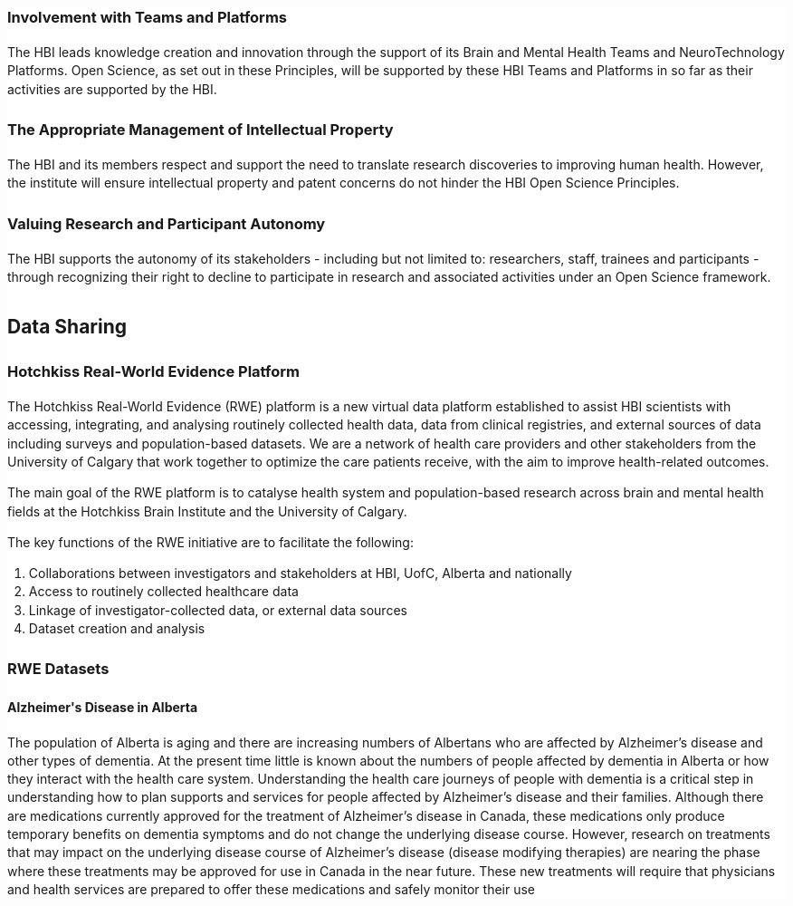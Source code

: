 ### Involvement with Teams and Platforms
The HBI leads knowledge creation and innovation through the support of
its Brain and Mental Health Teams and NeuroTechnology Platforms. Open
Science, as set out in these Principles, will be supported by these
HBI Teams and Platforms in so far as their activities are supported by
the HBI.

### The Appropriate Management of Intellectual Property
The HBI and its members respect and support the need to translate
research discoveries to improving human health. However, the institute
will ensure intellectual property and patent concerns do not hinder
the HBI Open Science Principles.

### Valuing Research and Participant Autonomy
The HBI supports the autonomy of its stakeholders - including but not
limited to: researchers, staff, trainees and participants - through
recognizing their right to decline to participate in research and
associated activities under an Open Science framework.

## Data Sharing

### Hotchkiss Real-World Evidence Platform
The Hotchkiss Real-World Evidence (RWE) platform is a new virtual data
platform established to assist HBI scientists with accessing,
integrating, and analysing routinely collected health data, data from
clinical registries, and external sources of data including surveys
and population-based datasets. We are a network of health care
providers and other stakeholders from the University of Calgary that
work together to optimize the care patients receive, with the aim to
improve health-related outcomes.

The main goal of the RWE platform is to catalyse health system and
population-based research across brain and mental health fields at the
Hotchkiss Brain Institute and the University of Calgary.

The key functions of the RWE initiative are to facilitate the
following:
1. Collaborations between investigators and stakeholders at HBI, UofC,
   Alberta and nationally
2. Access to routinely collected healthcare data
3. Linkage of investigator-collected data, or external data sources
4. Dataset creation and analysis

### RWE Datasets

#### Alzheimer's Disease in Alberta
The population of Alberta is aging and there are increasing numbers of
Albertans who are affected by Alzheimer’s disease and other types of
dementia. At the present time little is known about the numbers of
people affected by dementia in Alberta or how they interact with the
health care system. Understanding the health care journeys of people
with dementia is a critical step in understanding how to plan supports
and services for people affected by Alzheimer’s disease and their
families. Although there are medications currently approved for the
treatment of Alzheimer’s disease in Canada, these medications only
produce temporary benefits on dementia symptoms and do not change the
underlying disease course. However, research on treatments that may
impact on the underlying disease course of Alzheimer’s disease
(disease modifying therapies) are nearing the phase where these
treatments may be approved for use in Canada in the near future. These
new treatments will require that physicians and health services are
prepared to offer these medications and safely monitor their use